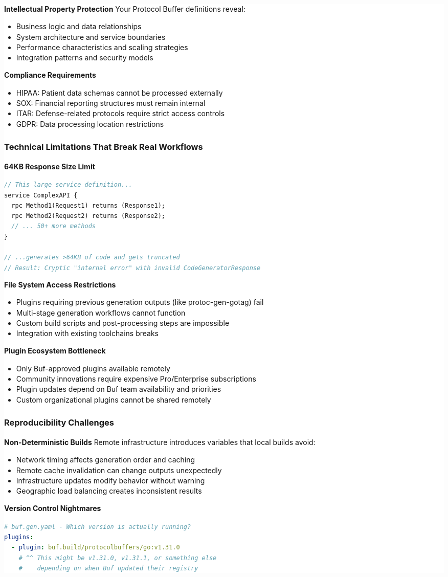 **Intellectual Property Protection**
Your Protocol Buffer definitions reveal:
- Business logic and data relationships
- System architecture and service boundaries  
- Performance characteristics and scaling strategies
- Integration patterns and security models

**Compliance Requirements**
- HIPAA: Patient data schemas cannot be processed externally
- SOX: Financial reporting structures must remain internal
- ITAR: Defense-related protocols require strict access controls
- GDPR: Data processing location restrictions

### Technical Limitations That Break Real Workflows

**64KB Response Size Limit**
```protobuf
// This large service definition...
service ComplexAPI {
  rpc Method1(Request1) returns (Response1);
  rpc Method2(Request2) returns (Response2);
  // ... 50+ more methods
}

// ...generates >64KB of code and gets truncated
// Result: Cryptic "internal error" with invalid CodeGeneratorResponse
```

**File System Access Restrictions**
- Plugins requiring previous generation outputs (like protoc-gen-gotag) fail
- Multi-stage generation workflows cannot function
- Custom build scripts and post-processing steps are impossible
- Integration with existing toolchains breaks

**Plugin Ecosystem Bottleneck**
- Only Buf-approved plugins available remotely
- Community innovations require expensive Pro/Enterprise subscriptions
- Plugin updates depend on Buf team availability and priorities
- Custom organizational plugins cannot be shared remotely

### Reproducibility Challenges

**Non-Deterministic Builds**
Remote infrastructure introduces variables that local builds avoid:
- Network timing affects generation order and caching
- Remote cache invalidation can change outputs unexpectedly
- Infrastructure updates modify behavior without warning
- Geographic load balancing creates inconsistent results

**Version Control Nightmares**
```yaml
# buf.gen.yaml - Which version is actually running?
plugins:
  - plugin: buf.build/protocolbuffers/go:v1.31.0
    # ^^ This might be v1.31.0, v1.31.1, or something else
    #    depending on when Buf updated their registry
```
